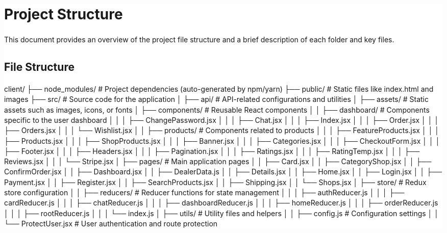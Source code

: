 # Project Structure

This document provides an overview of the project file structure and a brief description of each folder and key files.

## File Structure

client/ 
├── node_modules/ # Project dependencies (auto-generated by npm/yarn) 
├── public/ # Static files like index.html and images 
├── src/ # Source code for the application 
│ ├── api/ # API-related configurations and utilities 
│ ├── assets/ # Static assets such as images, icons, or fonts 
│ ├── components/ # Reusable React components 
│ │ ├── dashboard/ # Components specific to the user dashboard 
│ │ │ ├── ChangePassword.jsx 
│ │ │ ├── Chat.jsx 
│ │ │ ├── Index.jsx 
│ │ │ ├── Order.jsx 
│ │ │ ├── Orders.jsx 
│ │ │ └── Wishlist.jsx 
│ │ ├── products/ # Components related to products 
│ │ │ ├── FeatureProducts.jsx 
│ │ │ ├── Products.jsx 
│ │ │ ├── ShopProducts.jsx 
│ │ │ ├── Banner.jsx 
│ │ │ ├── Categories.jsx 
│ │ │ ├── CheckoutForm.jsx 
│ │ │ ├── Footer.jsx 
│ │ │ ├── Headers.jsx 
│ │ │ ├── Pagination.jsx 
│ │ │ ├── Ratings.jsx 
│ │ │ ├── RatingTemp.jsx 
│ │ │ ├── Reviews.jsx 
│ │ │ └── Stripe.jsx 
│ ├── pages/ # Main application pages 
│ │ ├── Card.jsx 
│ │ ├── CategoryShop.jsx 
│ │ ├── ConfirmOrder.jsx 
│ │ ├── Dashboard.jsx 
│ │ ├── DealerData.js 
│ │ ├── Details.jsx 
│ │ ├── Home.jsx 
│ │ ├── Login.jsx 
│ │ ├── Payment.jsx 
│ │ ├── Register.jsx 
│ │ ├── SearchProducts.jsx 
│ │ ├── Shipping.jsx 
│ │ └── Shops.jsx 
│ ├── store/ # Redux store configuration 
│ │ ├── reducers/ # Reducer functions for state management 
│ │ │ ├── authReducer.js 
│ │ │ ├── cardReducer.js 
│ │ │ ├── chatReducer.js 
│ │ │ ├── dashboardReducer.js 
│ │ │ ├── homeReducer.js 
│ │ │ ├── orderReducer.js 
│ │ │ ├── rootReducer.js 
│ │ │ └── index.js 
│ ├── utils/ # Utility files and helpers 
│ │ ├── config.js # Configuration settings 
│ │ └── ProtectUser.jsx # User authentication and route protection 